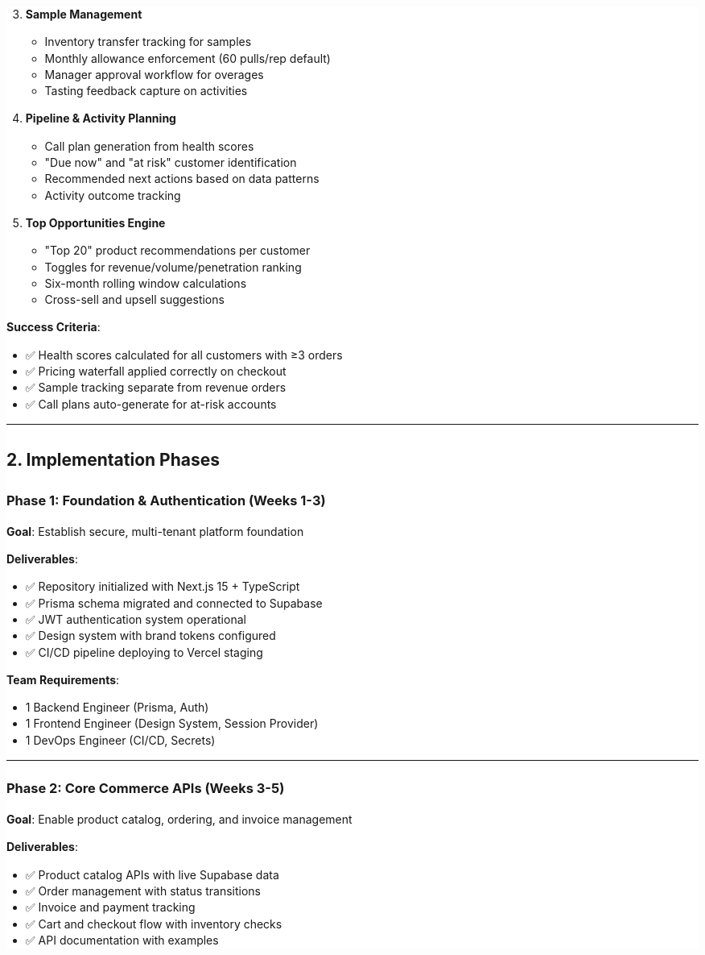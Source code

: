 3. **Sample Management**
   - Inventory transfer tracking for samples
   - Monthly allowance enforcement (60 pulls/rep default)
   - Manager approval workflow for overages
   - Tasting feedback capture on activities

4. **Pipeline & Activity Planning**
   - Call plan generation from health scores
   - "Due now" and "at risk" customer identification
   - Recommended next actions based on data patterns
   - Activity outcome tracking

5. **Top Opportunities Engine**
   - "Top 20" product recommendations per customer
   - Toggles for revenue/volume/penetration ranking
   - Six-month rolling window calculations
   - Cross-sell and upsell suggestions

**Success Criteria**:
- ✅ Health scores calculated for all customers with ≥3 orders
- ✅ Pricing waterfall applied correctly on checkout
- ✅ Sample tracking separate from revenue orders
- ✅ Call plans auto-generate for at-risk accounts

---

## 2. Implementation Phases

### Phase 1: Foundation & Authentication (Weeks 1-3)
**Goal**: Establish secure, multi-tenant platform foundation

**Deliverables**:
- ✅ Repository initialized with Next.js 15 + TypeScript
- ✅ Prisma schema migrated and connected to Supabase
- ✅ JWT authentication system operational
- ✅ Design system with brand tokens configured
- ✅ CI/CD pipeline deploying to Vercel staging

**Team Requirements**:
- 1 Backend Engineer (Prisma, Auth)
- 1 Frontend Engineer (Design System, Session Provider)
- 1 DevOps Engineer (CI/CD, Secrets)

---

### Phase 2: Core Commerce APIs (Weeks 3-5)
**Goal**: Enable product catalog, ordering, and invoice management

**Deliverables**:
- ✅ Product catalog APIs with live Supabase data
- ✅ Order management with status transitions
- ✅ Invoice and payment tracking
- ✅ Cart and checkout flow with inventory checks
- ✅ API documentation with examples
